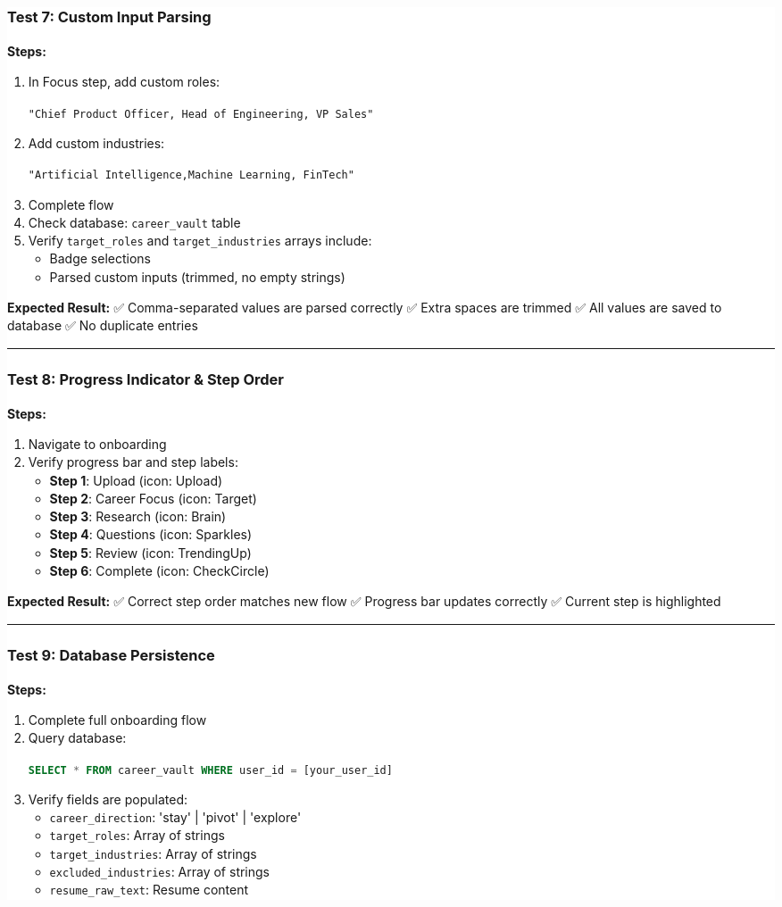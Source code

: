 ### Test 7: Custom Input Parsing
**Steps:**
1. In Focus step, add custom roles:
   ```
   "Chief Product Officer, Head of Engineering, VP Sales"
   ```
2. Add custom industries:
   ```
   "Artificial Intelligence,Machine Learning, FinTech"
   ```
3. Complete flow
4. Check database: `career_vault` table
5. Verify `target_roles` and `target_industries` arrays include:
   - Badge selections
   - Parsed custom inputs (trimmed, no empty strings)

**Expected Result:**
✅ Comma-separated values are parsed correctly
✅ Extra spaces are trimmed
✅ All values are saved to database
✅ No duplicate entries

---

### Test 8: Progress Indicator & Step Order
**Steps:**
1. Navigate to onboarding
2. Verify progress bar and step labels:
   - **Step 1**: Upload (icon: Upload)
   - **Step 2**: Career Focus (icon: Target)
   - **Step 3**: Research (icon: Brain)
   - **Step 4**: Questions (icon: Sparkles)
   - **Step 5**: Review (icon: TrendingUp)
   - **Step 6**: Complete (icon: CheckCircle)

**Expected Result:**
✅ Correct step order matches new flow
✅ Progress bar updates correctly
✅ Current step is highlighted

---

### Test 9: Database Persistence
**Steps:**
1. Complete full onboarding flow
2. Query database:
   ```sql
   SELECT * FROM career_vault WHERE user_id = [your_user_id]
   ```
3. Verify fields are populated:
   - `career_direction`: 'stay' | 'pivot' | 'explore'
   - `target_roles`: Array of strings
   - `target_industries`: Array of strings
   - `excluded_industries`: Array of strings
   - `resume_raw_text`: Resume content
